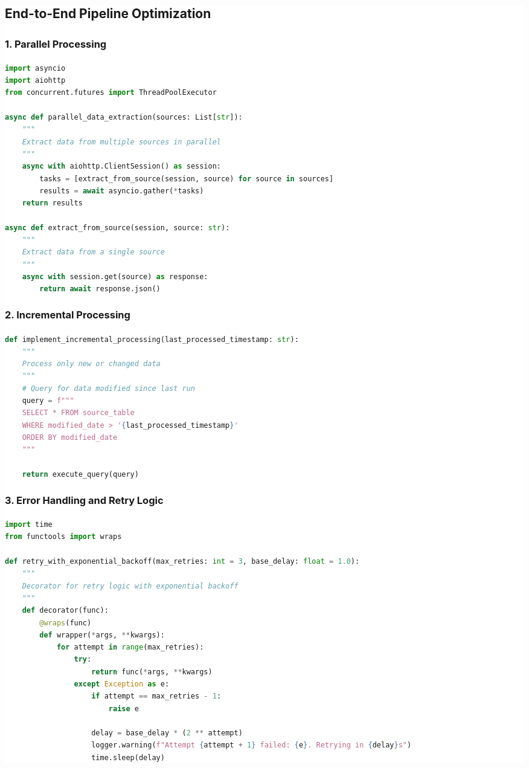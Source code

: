 ## End-to-End Pipeline Optimization

### 1. Parallel Processing
```python
import asyncio
import aiohttp
from concurrent.futures import ThreadPoolExecutor

async def parallel_data_extraction(sources: List[str]):
    """
    Extract data from multiple sources in parallel
    """
    async with aiohttp.ClientSession() as session:
        tasks = [extract_from_source(session, source) for source in sources]
        results = await asyncio.gather(*tasks)
    return results

async def extract_from_source(session, source: str):
    """
    Extract data from a single source
    """
    async with session.get(source) as response:
        return await response.json()
```

### 2. Incremental Processing
```python
def implement_incremental_processing(last_processed_timestamp: str):
    """
    Process only new or changed data
    """
    # Query for data modified since last run
    query = f"""
    SELECT * FROM source_table 
    WHERE modified_date > '{last_processed_timestamp}'
    ORDER BY modified_date
    """
    
    return execute_query(query)
```

### 3. Error Handling and Retry Logic
```python
import time
from functools import wraps

def retry_with_exponential_backoff(max_retries: int = 3, base_delay: float = 1.0):
    """
    Decorator for retry logic with exponential backoff
    """
    def decorator(func):
        @wraps(func)
        def wrapper(*args, **kwargs):
            for attempt in range(max_retries):
                try:
                    return func(*args, **kwargs)
                except Exception as e:
                    if attempt == max_retries - 1:
                        raise e
                    
                    delay = base_delay * (2 ** attempt)
                    logger.warning(f"Attempt {attempt + 1} failed: {e}. Retrying in {delay}s")
                    time.sleep(delay)
```